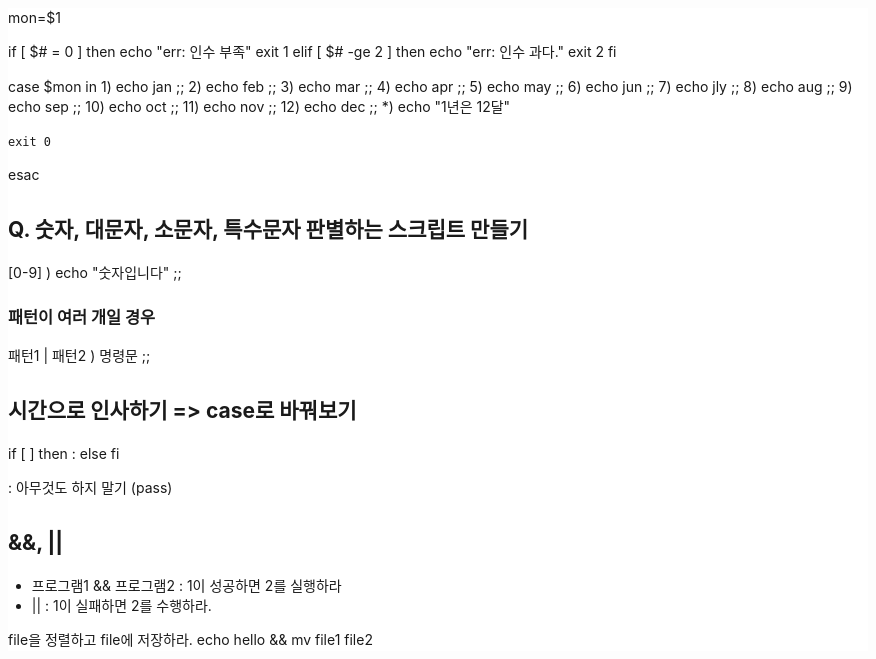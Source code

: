   mon=$1

  if [ $# = 0 ]
  then 
    echo "err: 인수 부족"
    exit 1
  elif [ $# -ge 2 ]
  then
    echo "err: 인수 과다."
    exit 2
  fi

  case $mon
  in
    1) echo jan ;;
    2) echo feb ;;
    3) echo mar ;;
    4) echo apr ;;
    5) echo may ;;
    6) echo jun ;;
    7) echo jly ;;
    8) echo aug ;;
    9) echo sep ;;
    10) echo oct ;;
    11) echo nov ;;
    12) echo dec ;;
    *) echo "1년은 12달"

    exit 0
  esac

## Q. 숫자, 대문자, 소문자, 특수문자 판별하는 스크립트 만들기
[0-9] ) echo "숫자입니다" ;;

### 패턴이 여러 개일 경우
패턴1 | 패턴2 ) 명령문 ;;

## 시간으로 인사하기 => case로 바꿔보기

if [ ]
then
  :
else
fi

: 아무것도 하지 말기 (pass)

## &&, ||
- 프로그램1 && 프로그램2 : 1이 성공하면 2를 실행하라
- || : 1이 실패하면 2를 수행하라.

file을 정렬하고 file에 저장하라.
echo hello && mv file1 file2

